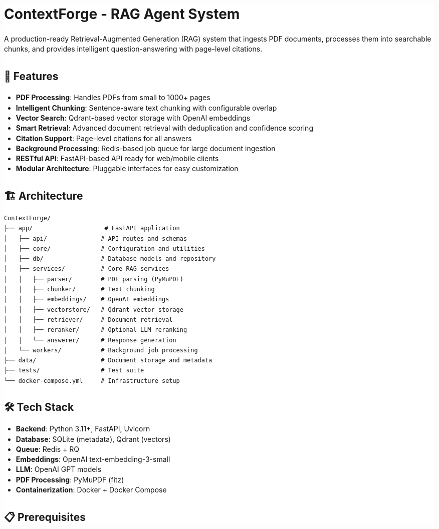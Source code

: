# ContextForge - RAG Agent System

A production-ready Retrieval-Augmented Generation (RAG) system that ingests PDF documents, processes them into searchable chunks, and provides intelligent question-answering with page-level citations.

## 🚀 Features

- **PDF Processing**: Handles PDFs from small to 1000+ pages
- **Intelligent Chunking**: Sentence-aware text chunking with configurable overlap
- **Vector Search**: Qdrant-based vector storage with OpenAI embeddings
- **Smart Retrieval**: Advanced document retrieval with deduplication and confidence scoring
- **Citation Support**: Page-level citations for all answers
- **Background Processing**: Redis-based job queue for large document ingestion
- **RESTful API**: FastAPI-based API ready for web/mobile clients
- **Modular Architecture**: Pluggable interfaces for easy customization

## 🏗️ Architecture

```
ContextForge/
├── app/                    # FastAPI application
│   ├── api/               # API routes and schemas
│   ├── core/              # Configuration and utilities
│   ├── db/                # Database models and repository
│   ├── services/          # Core RAG services
│   │   ├── parser/        # PDF parsing (PyMuPDF)
│   │   ├── chunker/       # Text chunking
│   │   ├── embeddings/    # OpenAI embeddings
│   │   ├── vectorstore/   # Qdrant vector storage
│   │   ├── retriever/     # Document retrieval
│   │   ├── reranker/      # Optional LLM reranking
│   │   └── answerer/      # Response generation
│   └── workers/           # Background job processing
├── data/                  # Document storage and metadata
├── tests/                 # Test suite
└── docker-compose.yml     # Infrastructure setup
```

## 🛠️ Tech Stack

- **Backend**: Python 3.11+, FastAPI, Uvicorn
- **Database**: SQLite (metadata), Qdrant (vectors)
- **Queue**: Redis + RQ
- **Embeddings**: OpenAI text-embedding-3-small
- **LLM**: OpenAI GPT models
- **PDF Processing**: PyMuPDF (fitz)
- **Containerization**: Docker + Docker Compose

## 📋 Prerequisites

